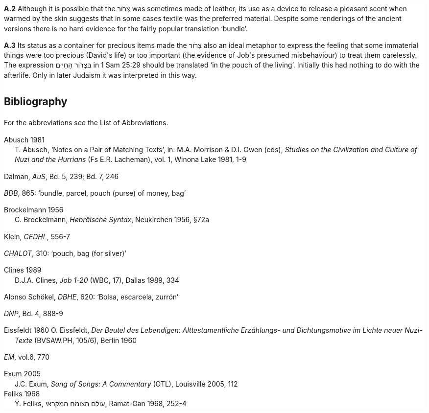 <b>A.2</b>
 Although it is possible that the <span dir="rtl">צְרֹור</span>  was sometimes made of leather, its use as a device to release a pleasant scent when warmed by the skin suggests that in some cases textile was the preferred material. Despite some renderings of the ancient versions there is no hard evidence for the fairly popular translation ‘bundle’.

<b>A.3</b>
Its status as a container for precious items made the <span dir="rtl">צְרֹור</span>  also an ideal metaphor to express the feeling that some immaterial things were too precious (David's life) or too important (the  evidence of Job's presumed misbehaviour) to treat them carelessly. The expression <span dir="rtl">הַחַיִּים</span> <span dir="rtl">בּצְרֹור</span> in 1 Sam 25:29 should be translated ‘in the pouch of the living’. Initially this had nothing to do with the afterlife. Only in later Judaism it was interpreted in this way.


## Bibliography

For the abbreviations see the 
<a href="/store/abbreviations/">List of Abbreviations</a>.

<div style="padding-left: 22px; text-indent: -22px;">
Abusch 1981<br> 
T. Abusch, ‘Notes on a Pair of Matching Texts’, in: M.A. Morrison & D.I. Owen (eds), <i>Studies on the Civilization and Culture of Nuzi and the Hurrians</i> (Fs E.R. Lacheman), vol. 1, Winona Lake 1981, 1-9 </div>


Dalman, <i>AuS</i>, Bd. 5, 239; Bd. 7, 246 <br>

<i>BDB</i>, 865: ‘bundle, parcel, pouch (purse) of money, bag’ <br>

<div style="padding-left: 22px; text-indent: -22px;">Brockelmann 1956<br>
C. Brockelmann, <i>Hebräische Syntax</i>, Neukirchen 1956, §72a </div>

Klein, <i>CEDHL</i>, 556-7 <br>

<i>CHALOT</i>, 310: ‘pouch, bag (for silver)’ <br>

<div style="padding-left: 22px; text-indent: -22px;">
Clines 1989<br>
D.J.A. Clines, <i>Job 1-20</i> (WBC, 17), Dallas 1989, 334 </div>


Alonso Schökel, <i>DBHE</i>, 620: ‘Bolsa, escarcela, zurrón’ <br>

<i>DNP</i>, Bd. 4, 888-9 <br>

<div style="padding-left: 22px; text-indent: -22px;">
Eissfeldt 1960
O. Eissfeldt, <i>Der Beutel des Lebendigen: Alttestamentliche Erzählungs- und Dichtungsmotive im Lichte neuer Nuzi-Texte</i> (BVSAW.PH, 105/6), Berlin 1960 </div>

<i>EM</i>, vol.6, 770 <br>

<div style="padding-left: 22px; text-indent: -22px;">
Exum 2005<br>
J.C. Exum, <i>Song of Songs: A Commentary</i> (OTL), Louisville 2005, 112 </div>

<div style="padding-left: 22px; text-indent: -22px;">
Feliks 1968<br>
Y. Feliks, <span dir="rtl">המקראי</span> <span dir="rtl">הצומח</span> <span dir="rtl">עולם</span>, Ramat-Gan 1968, 252-4 </div>
